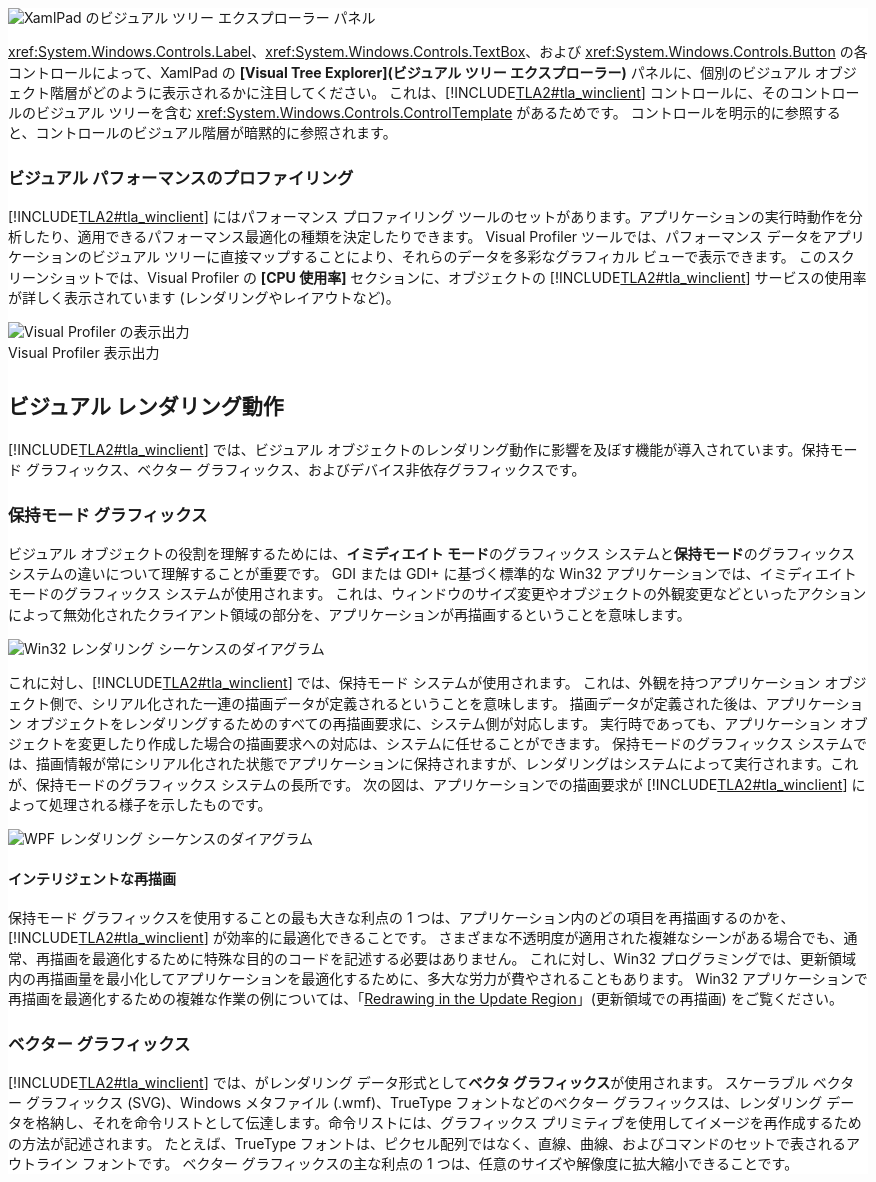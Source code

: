 ![XamlPad のビジュアル ツリー エクスプローラー パネル](./media/wpf-graphics-rendering-overview/visual-tree-explorer.png)  

 <xref:System.Windows.Controls.Label>、<xref:System.Windows.Controls.TextBox>、および <xref:System.Windows.Controls.Button> の各コントロールによって、XamlPad の **[Visual Tree Explorer]\(ビジュアル ツリー エクスプローラー\)** パネルに、個別のビジュアル オブジェクト階層がどのように表示されるかに注目してください。 これは、[!INCLUDE[TLA2#tla_winclient](../../../../includes/tla2sharptla-winclient-md.md)] コントロールに、そのコントロールのビジュアル ツリーを含む <xref:System.Windows.Controls.ControlTemplate> があるためです。 コントロールを明示的に参照すると、コントロールのビジュアル階層が暗黙的に参照されます。  
  
### <a name="profiling-visual-performance"></a>ビジュアル パフォーマンスのプロファイリング  
 [!INCLUDE[TLA2#tla_winclient](../../../../includes/tla2sharptla-winclient-md.md)] にはパフォーマンス プロファイリング ツールのセットがあります。アプリケーションの実行時動作を分析したり、適用できるパフォーマンス最適化の種類を決定したりできます。 Visual Profiler ツールでは、パフォーマンス データをアプリケーションのビジュアル ツリーに直接マップすることにより、それらのデータを多彩なグラフィカル ビューで表示できます。 このスクリーンショットでは、Visual Profiler の **[CPU 使用率]** セクションに、オブジェクトの [!INCLUDE[TLA2#tla_winclient](../../../../includes/tla2sharptla-winclient-md.md)] サービスの使用率が詳しく表示されています (レンダリングやレイアウトなど)。  
  
 ![Visual Profiler の表示出力](./media/wpfperf-visualprofiler-04.png "WPFPerf_VisualProfiler_04")  
Visual Profiler 表示出力  
  
<a name="visual_rendering_behavior"></a>
## <a name="visual-rendering-behavior"></a>ビジュアル レンダリング動作  
 [!INCLUDE[TLA2#tla_winclient](../../../../includes/tla2sharptla-winclient-md.md)] では、ビジュアル オブジェクトのレンダリング動作に影響を及ぼす機能が導入されています。保持モード グラフィックス、ベクター グラフィックス、およびデバイス非依存グラフィックスです。  
  
### <a name="retained-mode-graphics"></a>保持モード グラフィックス  
 ビジュアル オブジェクトの役割を理解するためには、**イミディエイト モード**のグラフィックス システムと**保持モード**のグラフィックス システムの違いについて理解することが重要です。 GDI または GDI+ に基づく標準的な Win32 アプリケーションでは、イミディエイト モードのグラフィックス システムが使用されます。 これは、ウィンドウのサイズ変更やオブジェクトの外観変更などといったアクションによって無効化されたクライアント領域の部分を、アプリケーションが再描画するということを意味します。  
  
 ![Win32 レンダリング シーケンスのダイアグラム](./media/wpf-graphics-rendering-overview/win32-rendering-squence.png)  
  
 これに対し、[!INCLUDE[TLA2#tla_winclient](../../../../includes/tla2sharptla-winclient-md.md)] では、保持モード システムが使用されます。 これは、外観を持つアプリケーション オブジェクト側で、シリアル化された一連の描画データが定義されるということを意味します。 描画データが定義された後は、アプリケーション オブジェクトをレンダリングするためのすべての再描画要求に、システム側が対応します。 実行時であっても、アプリケーション オブジェクトを変更したり作成した場合の描画要求への対応は、システムに任せることができます。 保持モードのグラフィックス システムでは、描画情報が常にシリアル化された状態でアプリケーションに保持されますが、レンダリングはシステムによって実行されます。これが、保持モードのグラフィックス システムの長所です。 次の図は、アプリケーションでの描画要求が [!INCLUDE[TLA2#tla_winclient](../../../../includes/tla2sharptla-winclient-md.md)] によって処理される様子を示したものです。  
  
 ![WPF レンダリング シーケンスのダイアグラム](./media/wpf-graphics-rendering-overview/wpf-rendering-sequence.png)  

#### <a name="intelligent-redrawing"></a>インテリジェントな再描画  
 保持モード グラフィックスを使用することの最も大きな利点の 1 つは、アプリケーション内のどの項目を再描画するのかを、[!INCLUDE[TLA2#tla_winclient](../../../../includes/tla2sharptla-winclient-md.md)] が効率的に最適化できることです。 さまざまな不透明度が適用された複雑なシーンがある場合でも、通常、再描画を最適化するために特殊な目的のコードを記述する必要はありません。 これに対し、Win32 プログラミングでは、更新領域内の再描画量を最小化してアプリケーションを最適化するために、多大な労力が費やされることもあります。 Win32 アプリケーションで再描画を最適化するための複雑な作業の例については、「[Redrawing in the Update Region](/windows/desktop/gdi/redrawing-in-the-update-region)」(更新領域での再描画) をご覧ください。  
  
### <a name="vector-graphics"></a>ベクター グラフィックス  
 [!INCLUDE[TLA2#tla_winclient](../../../../includes/tla2sharptla-winclient-md.md)] では、がレンダリング データ形式として**ベクタ グラフィックス**が使用されます。 スケーラブル ベクター グラフィックス (SVG)、Windows メタファイル (.wmf)、TrueType フォントなどのベクター グラフィックスは、レンダリング データを格納し、それを命令リストとして伝達します。命令リストには、グラフィックス プリミティブを使用してイメージを再作成するための方法が記述されます。 たとえば、TrueType フォントは、ピクセル配列ではなく、直線、曲線、およびコマンドのセットで表されるアウトライン フォントです。 ベクター グラフィックスの主な利点の 1 つは、任意のサイズや解像度に拡大縮小できることです。  
  